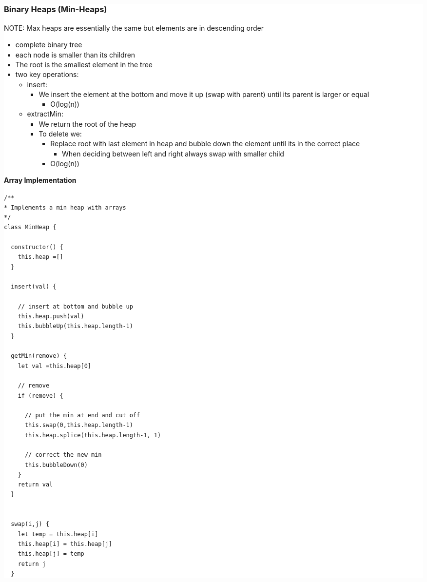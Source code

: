 ### Binary Heaps (Min-Heaps)
NOTE: Max heaps are essentially the same but elements are in descending order
- complete binary tree
- each node is smaller than its children
- The root is the smallest element in the tree
- two key operations:
  - insert:
    - We insert the element at the bottom and move it up (swap with parent) until its parent is larger or equal
      - O(log(n))
  - extractMin:
    - We return the root of the heap
    - To delete we:
      - Replace root with last element in heap and bubble down the element until its in the correct place
        - When deciding between left and right always swap with smaller child
      - O(log(n))
  
**Array Implementation**

    /**
    * Implements a min heap with arrays
    */
    class MinHeap {

      constructor() {
        this.heap =[]
      }

      insert(val) {

        // insert at bottom and bubble up
        this.heap.push(val)
        this.bubbleUp(this.heap.length-1)
      }

      getMin(remove) {
        let val =this.heap[0]

        // remove
        if (remove) {

          // put the min at end and cut off
          this.swap(0,this.heap.length-1)
          this.heap.splice(this.heap.length-1, 1)

          // correct the new min
          this.bubbleDown(0)
        }
        return val
      }


      swap(i,j) {
        let temp = this.heap[i]
        this.heap[i] = this.heap[j]
        this.heap[j] = temp
        return j
      }
